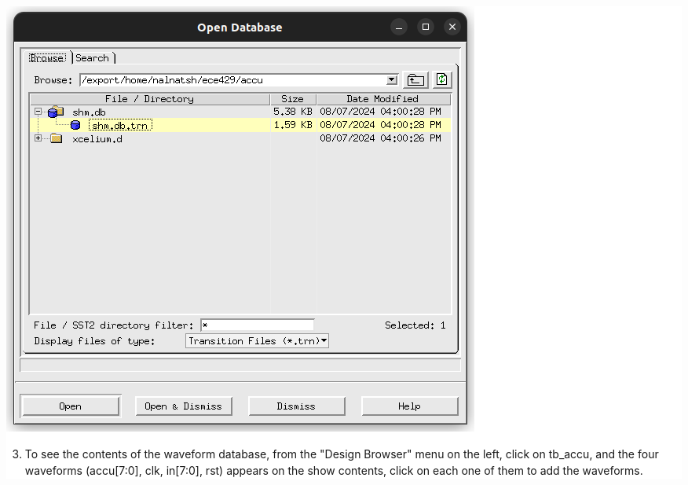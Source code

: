 ![3](./fig/simvision_2.png)

3. To see the contents of the waveform database, from the "Design Browser" menu on the left, click on tb_accu, and the four waveforms (accu[7:0], clk, in[7:0], rst) appears on the show contents, click on each one of them to add the waveforms.
